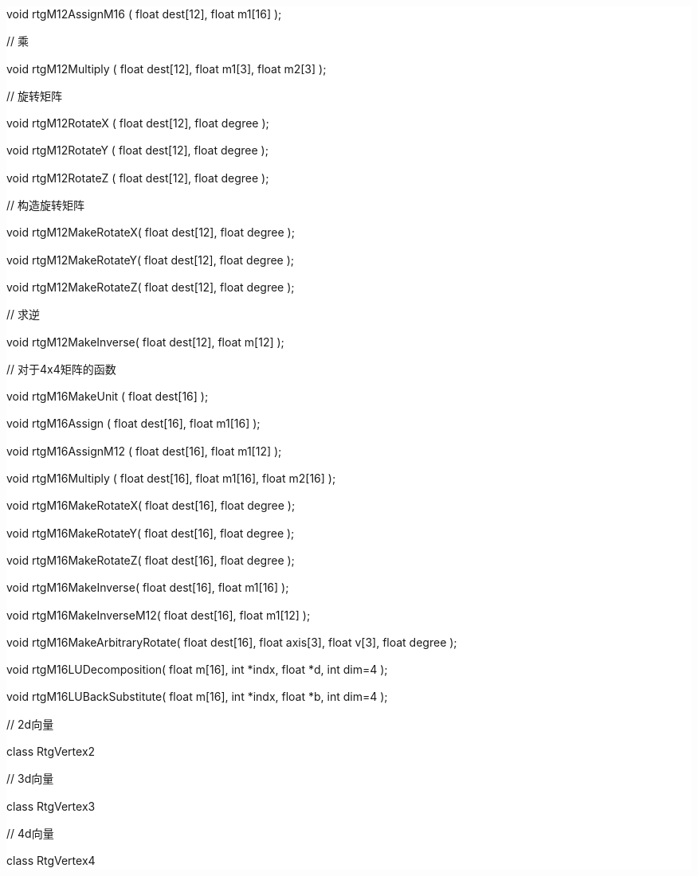 void rtgM12AssignM16 ( float dest[12], float m1[16] );

// 乘

void rtgM12Multiply  ( float dest[12], float m1[3], float m2[3] );

// 旋转矩阵

void rtgM12RotateX  ( float dest[12], float degree );

void rtgM12RotateY  ( float dest[12], float degree );

void rtgM12RotateZ  ( float dest[12], float degree );

// 构造旋转矩阵

void rtgM12MakeRotateX( float dest[12], float degree );

void rtgM12MakeRotateY( float dest[12], float degree );

void rtgM12MakeRotateZ( float dest[12], float degree );

// 求逆

void rtgM12MakeInverse( float dest[12], float m[12] );

 

// 对于4x4矩阵的函数

void rtgM16MakeUnit  ( float dest[16] );

void rtgM16Assign   ( float dest[16], float m1[16] );

void rtgM16AssignM12 ( float dest[16], float m1[12] );

void rtgM16Multiply  ( float dest[16], float m1[16], float m2[16] );

void rtgM16MakeRotateX( float dest[16], float degree );

void rtgM16MakeRotateY( float dest[16], float degree );

void rtgM16MakeRotateZ( float dest[16], float degree );

void rtgM16MakeInverse( float dest[16], float m1[16] );

void rtgM16MakeInverseM12( float dest[16], float m1[12] );

void rtgM16MakeArbitraryRotate( float dest[16], float axis[3], float v[3], float degree );

void rtgM16LUDecomposition( float m[16], int *indx, float *d, int dim=4 );

void rtgM16LUBackSubstitute( float m[16], int *indx, float *b, int dim=4 );

 

// 2d向量

class RtgVertex2

// 3d向量

class RtgVertex3

// 4d向量

class RtgVertex4
